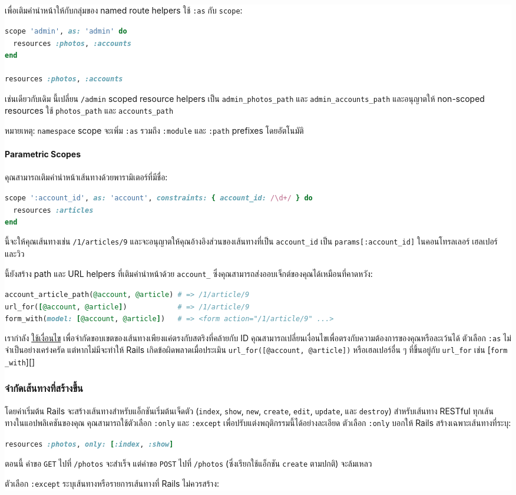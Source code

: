 เพื่อเติมคำนำหน้าให้กับกลุ่มของ named route helpers ใช้ `:as` กับ `scope`:

```ruby
scope 'admin', as: 'admin' do
  resources :photos, :accounts
end

resources :photos, :accounts
```

เช่นเดียวกับเดิม นี้เปลี่ยน `/admin` scoped resource helpers เป็น `admin_photos_path` และ `admin_accounts_path` และอนุญาตให้ non-scoped resources ใช้ `photos_path` และ `accounts_path`

หมายเหตุ: `namespace` scope จะเพิ่ม `:as` รวมถึง `:module` และ `:path` prefixes โดยอัตโนมัติ

#### Parametric Scopes

คุณสามารถเติมคำนำหน้าเส้นทางด้วยพารามิเตอร์ที่มีชื่อ:

```ruby
scope ':account_id', as: 'account', constraints: { account_id: /\d+/ } do
  resources :articles
end
```

นี้จะให้คุณเส้นทางเช่น `/1/articles/9` และจะอนุญาตให้คุณอ้างอิงส่วนของเส้นทางที่เป็น `account_id` เป็น `params[:account_id]` ในคอนโทรลเลอร์ เฮลเปอร์ และวิว

นี้ยังสร้าง path และ URL helpers ที่เติมคำนำหน้าด้วย `account_` ซึ่งคุณสามารถส่งออบเจ็กต์ของคุณได้เหมือนที่คาดหวัง:

```ruby
account_article_path(@account, @article) # => /1/article/9
url_for([@account, @article])            # => /1/article/9
form_with(model: [@account, @article])   # => <form action="/1/article/9" ...>
```

เรากำลัง [ใช้เงื่อนไข](#segment-constraints) เพื่อจำกัดขอบเขตของเส้นทางเพียงแค่ตรงกับสตริงที่คล้ายกับ ID คุณสามารถเปลี่ยนเงื่อนไขเพื่อตรงกับความต้องการของคุณหรือละเว้นได้ ตัวเลือก `:as` ไม่จำเป็นอย่างเคร่งครัด แต่หากไม่มีจะทำให้ Rails เกิดข้อผิดพลาดเมื่อประเมิน `url_for([@account, @article])` หรือเฮลเปอร์อื่น ๆ ที่ขึ้นอยู่กับ `url_for` เช่น [`form_with`][]


### จำกัดเส้นทางที่สร้างขึ้น

โดยค่าเริ่มต้น Rails จะสร้างเส้นทางสำหรับแอ็กชันเริ่มต้นเจ็ดตัว (`index`, `show`, `new`, `create`, `edit`, `update`, และ `destroy`) สำหรับเส้นทาง RESTful ทุกเส้นทางในแอปพลิเคชันของคุณ คุณสามารถใช้ตัวเลือก `:only` และ `:except` เพื่อปรับแต่งพฤติกรรมนี้ได้อย่างละเอียด ตัวเลือก `:only` บอกให้ Rails สร้างเฉพาะเส้นทางที่ระบุ:

```ruby
resources :photos, only: [:index, :show]
```

ตอนนี้ คำขอ `GET` ไปที่ `/photos` จะสำเร็จ แต่คำขอ `POST` ไปที่ `/photos` (ซึ่งเรียกใช้แอ็กชัน `create` ตามปกติ) จะล้มเหลว

ตัวเลือก `:except` ระบุเส้นทางหรือรายการเส้นทางที่ Rails ไม่ควรสร้าง:


[`resources`]: https://api.rubyonrails.org/classes/ActionDispatch/Routing/Mapper/Resources.html#method-i-resources
[`namespace`]: https://api.rubyonrails.org/classes/ActionDispatch/Routing/Mapper/Scoping.html#method-i-namespace
[`scope`]: https://api.rubyonrails.org/classes/ActionDispatch/Routing/Mapper/Scoping.html#method-i-scope
[`shallow`]: https://api.rubyonrails.org/classes/ActionDispatch/Routing/Mapper/Resources.html#method-i-shallow
[`concern`]: https://api.rubyonrails.org/classes/ActionDispatch/Routing/Mapper/Concerns.html#method-i-concern
[`concerns`]: https://api.rubyonrails.org/classes/ActionDispatch/Routing/Mapper/Concerns.html#method-i-concerns
[ActionView::RoutingUrlFor#url_for]: https://api.rubyonrails.org/classes/ActionView/RoutingUrlFor.html#method-i-url_for